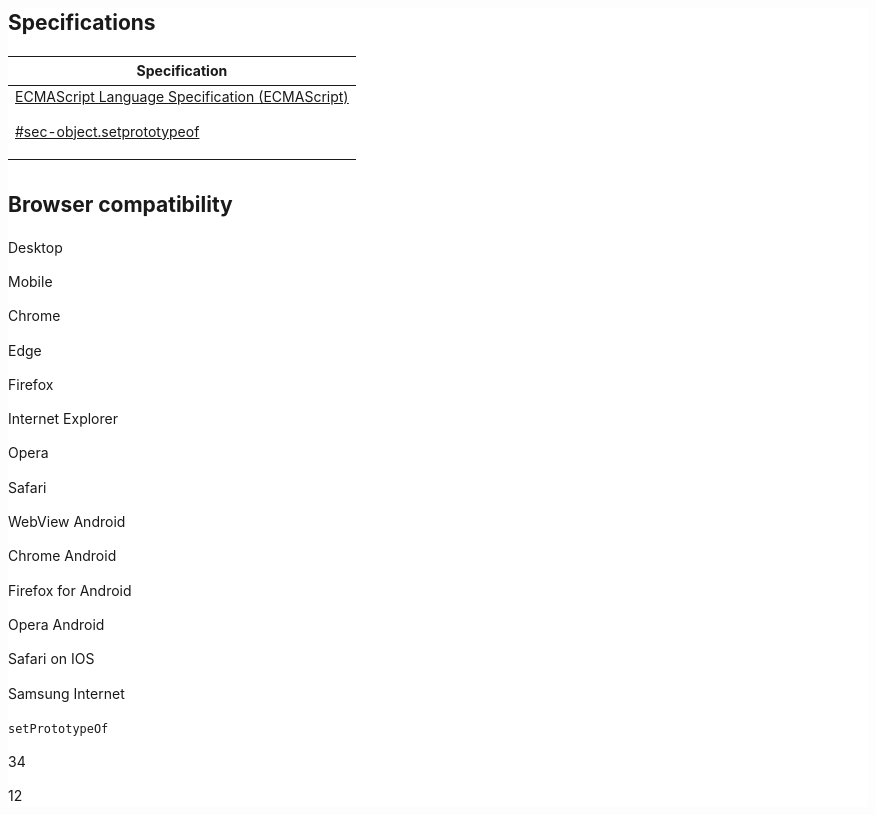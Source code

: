 ## Specifications

<table>
<thead>
<tr class="header">
<th>Specification</th>
</tr>
</thead>
<tbody>
<tr class="odd">
<td>
<a href="https://tc39.es/ecma262/#sec-object.setprototypeof">ECMAScript Language Specification (ECMAScript) 
<br/>

<span class="small">#sec-object.setprototypeof</span>
</a>
</td>
</tr>
</tbody>
</table>

## Browser compatibility

Desktop

Mobile

Chrome

Edge

Firefox

Internet Explorer

Opera

Safari

WebView Android

Chrome Android

Firefox for Android

Opera Android

Safari on IOS

Samsung Internet

`setPrototypeOf`

34

12
